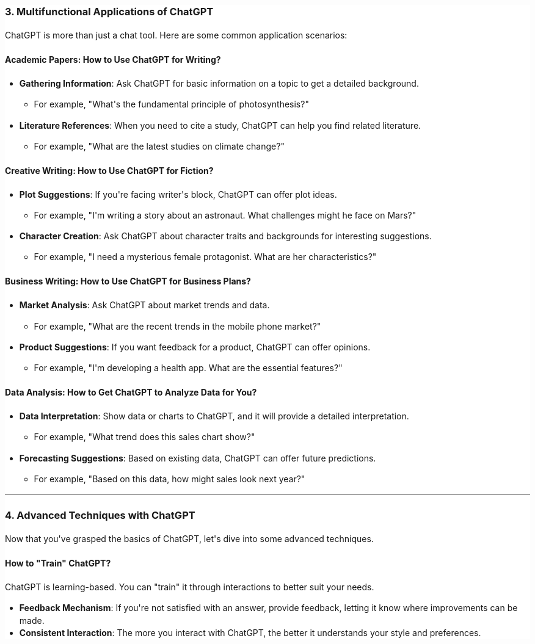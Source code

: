 
### 3. Multifunctional Applications of ChatGPT

ChatGPT is more than just a chat tool. Here are some common application scenarios:

#### Academic Papers: How to Use ChatGPT for Writing?

- **Gathering Information**: Ask ChatGPT for basic information on a topic to get a detailed background.
   - For example, "What's the fundamental principle of photosynthesis?"
   
- **Literature References**: When you need to cite a study, ChatGPT can help you find related literature.
   - For example, "What are the latest studies on climate change?"

#### Creative Writing: How to Use ChatGPT for Fiction?

- **Plot Suggestions**: If you're facing writer's block, ChatGPT can offer plot ideas.
   - For example, "I'm writing a story about an astronaut. What challenges might he face on Mars?"
   
- **Character Creation**: Ask ChatGPT about character traits and backgrounds for interesting suggestions.
   - For example, "I need a mysterious female protagonist. What are her characteristics?"

#### Business Writing: How to Use ChatGPT for Business Plans?

- **Market Analysis**: Ask ChatGPT about market trends and data.
   - For example, "What are the recent trends in the mobile phone market?"
   
- **Product Suggestions**: If you want feedback for a product, ChatGPT can offer opinions.
   - For example, "I'm developing a health app. What are the essential features?"

#### Data Analysis: How to Get ChatGPT to Analyze Data for You?

- **Data Interpretation**: Show data or charts to ChatGPT, and it will provide a detailed interpretation.
   - For example, "What trend does this sales chart show?"
   
- **Forecasting Suggestions**: Based on existing data, ChatGPT can offer future predictions.
   - For example, "Based on this data, how might sales look next year?"

---

### 4. Advanced Techniques with ChatGPT

Now that you've grasped the basics of ChatGPT, let's dive into some advanced techniques.

#### How to "Train" ChatGPT?

ChatGPT is learning-based. You can "train" it through interactions to better suit your needs.

- **Feedback Mechanism**: If you're not satisfied with an answer, provide feedback, letting it know where improvements can be made.
- **Consistent Interaction**: The more you interact with ChatGPT, the better it understands your style and preferences.
